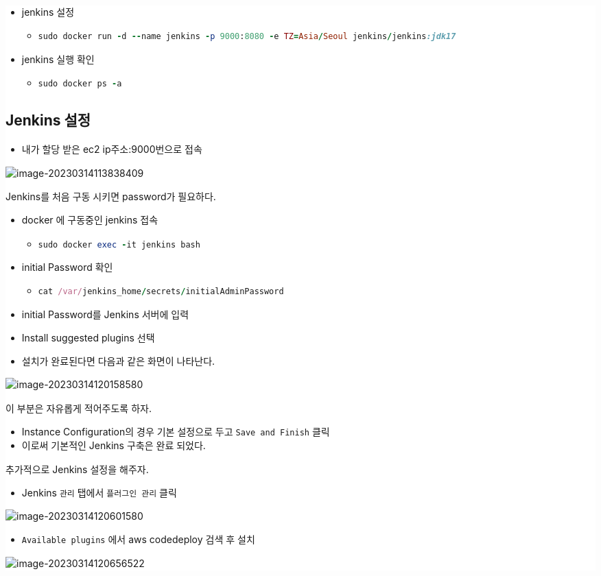 * jenkins 설정 

  * ```ruby
    sudo docker run -d --name jenkins -p 9000:8080 -e TZ=Asia/Seoul jenkins/jenkins:jdk17
    ```

* jenkins 실행 확인 

  * ```ruby
    sudo docker ps -a
    ```



## Jenkins 설정

* 내가 할당 받은 ec2 ip주소:9000번으로 접속

![image-20230314113838409]({{site.url}}/images/2023-03-14-ToyProject3/image-20230314113838409.png)

Jenkins를 처음 구동 시키면 password가 필요하다.

* docker 에 구동중인 jenkins 접속 

  * ```ruby
    sudo docker exec -it jenkins bash
    ```

* initial Password 확인

  * ```ruby
    cat /var/jenkins_home/secrets/initialAdminPassword
    ```

* initial Password를 Jenkins 서버에 입력

* Install suggested plugins 선택

* 설치가 완료된다면 다음과 같은 화면이 나타난다.

![image-20230314120158580]({{site.url}}/images/2023-03-14-ToyProject3/image-20230314120158580.png)

이 부분은 자유롭게 적어주도록 하자.

* Instance Configuration의 경우 기본 설정으로 두고 `Save and Finish` 클릭
* 이로써 기본적인 Jenkins 구축은 완료 되었다.



추가적으로 Jenkins 설정을 해주자.

* Jenkins `관리` 탭에서 `플러그인 관리` 클릭

![image-20230314120601580]({{site.url}}/images/2023-03-14-ToyProject3/image-20230314120601580.png)



* `Available plugins` 에서 aws codedeploy 검색 후 설치 

![image-20230314120656522]({{site.url}}/images/2023-03-14-ToyProject3/image-20230314120656522.png)
